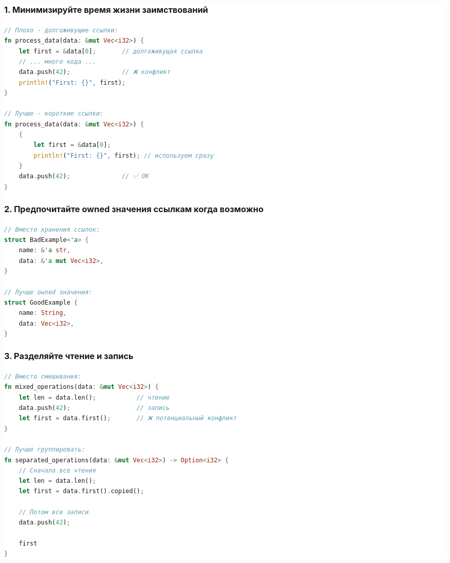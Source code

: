 ### 1. Минимизируйте время жизни заимствований
```rust
// Плохо - долгоживущие ссылки:
fn process_data(data: &mut Vec<i32>) {
    let first = &data[0];       // долгоживущая ссылка
    // ... много кода ...
    data.push(42);              // ❌ конфликт
    println!("First: {}", first);
}

// Лучше - короткие ссылки:
fn process_data(data: &mut Vec<i32>) {
    {
        let first = &data[0];   
        println!("First: {}", first); // используем сразу
    }
    data.push(42);              // ✅ OK
}
```

### 2. Предпочитайте owned значения ссылкам когда возможно
```rust
// Вместо хранения ссылок:
struct BadExample<'a> {
    name: &'a str,
    data: &'a mut Vec<i32>,
}

// Лучше owned значения:
struct GoodExample {
    name: String,
    data: Vec<i32>,
}
```

### 3. Разделяйте чтение и запись
```rust
// Вместо смешивания:
fn mixed_operations(data: &mut Vec<i32>) {
    let len = data.len();           // чтение
    data.push(42);                  // запись
    let first = data.first();       // ❌ потенциальный конфликт
}

// Лучше группировать:
fn separated_operations(data: &mut Vec<i32>) -> Option<i32> {
    // Сначала все чтения
    let len = data.len();
    let first = data.first().copied();
    
    // Потом все записи
    data.push(42);
    
    first
}
```
